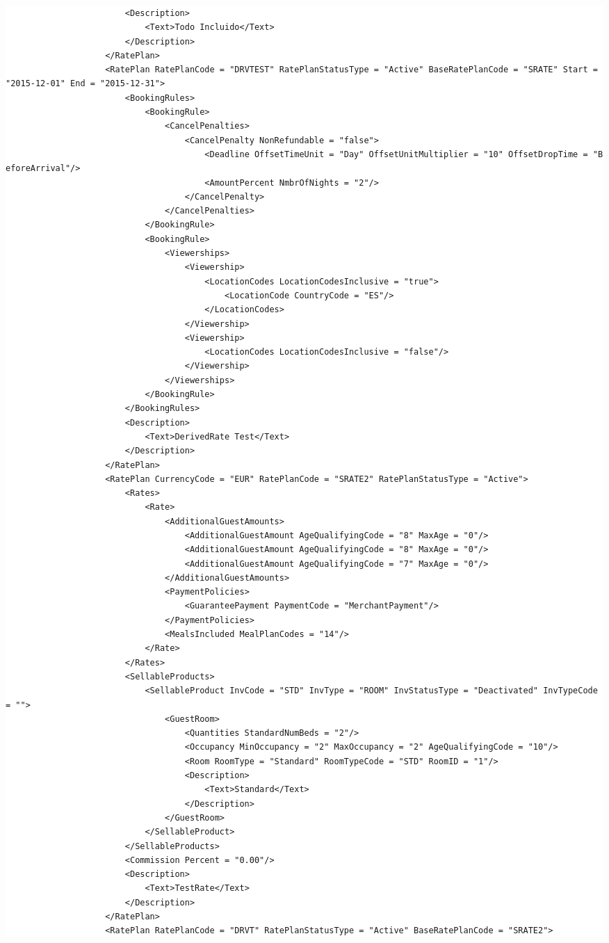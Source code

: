                             <Description>
                                <Text>Todo Incluido</Text>
                            </Description>
                        </RatePlan>
                        <RatePlan RatePlanCode = "DRVTEST" RatePlanStatusType = "Active" BaseRatePlanCode = "SRATE" Start = "2015-12-01" End = "2015-12-31">
                            <BookingRules>
                                <BookingRule>
                                    <CancelPenalties>
                                        <CancelPenalty NonRefundable = "false">
                                            <Deadline OffsetTimeUnit = "Day" OffsetUnitMultiplier = "10" OffsetDropTime = "BeforeArrival"/>
                                            <AmountPercent NmbrOfNights = "2"/>
                                        </CancelPenalty>
                                    </CancelPenalties>
                                </BookingRule>
                                <BookingRule>
                                    <Viewerships>
                                        <Viewership>
                                            <LocationCodes LocationCodesInclusive = "true">
                                                <LocationCode CountryCode = "ES"/>
                                            </LocationCodes>
                                        </Viewership>
                                        <Viewership>
                                            <LocationCodes LocationCodesInclusive = "false"/>
                                        </Viewership>
                                    </Viewerships>
                                </BookingRule>
                            </BookingRules>
                            <Description>
                                <Text>DerivedRate Test</Text>
                            </Description>
                        </RatePlan>
                        <RatePlan CurrencyCode = "EUR" RatePlanCode = "SRATE2" RatePlanStatusType = "Active">
                            <Rates>
                                <Rate>
                                    <AdditionalGuestAmounts>
                                        <AdditionalGuestAmount AgeQualifyingCode = "8" MaxAge = "0"/>
                                        <AdditionalGuestAmount AgeQualifyingCode = "8" MaxAge = "0"/>
                                        <AdditionalGuestAmount AgeQualifyingCode = "7" MaxAge = "0"/>
                                    </AdditionalGuestAmounts>
                                    <PaymentPolicies>
                                        <GuaranteePayment PaymentCode = "MerchantPayment"/>
                                    </PaymentPolicies>
                                    <MealsIncluded MealPlanCodes = "14"/>
                                </Rate>
                            </Rates>
                            <SellableProducts>
                                <SellableProduct InvCode = "STD" InvType = "ROOM" InvStatusType = "Deactivated" InvTypeCode = "">
                                    <GuestRoom>
                                        <Quantities StandardNumBeds = "2"/>
                                        <Occupancy MinOccupancy = "2" MaxOccupancy = "2" AgeQualifyingCode = "10"/>
                                        <Room RoomType = "Standard" RoomTypeCode = "STD" RoomID = "1"/>
                                        <Description>
                                            <Text>Standard</Text>
                                        </Description>
                                    </GuestRoom>
                                </SellableProduct>
                            </SellableProducts>
                            <Commission Percent = "0.00"/>
                            <Description>
                                <Text>TestRate</Text>
                            </Description>
                        </RatePlan>
                        <RatePlan RatePlanCode = "DRVT" RatePlanStatusType = "Active" BaseRatePlanCode = "SRATE2"> 